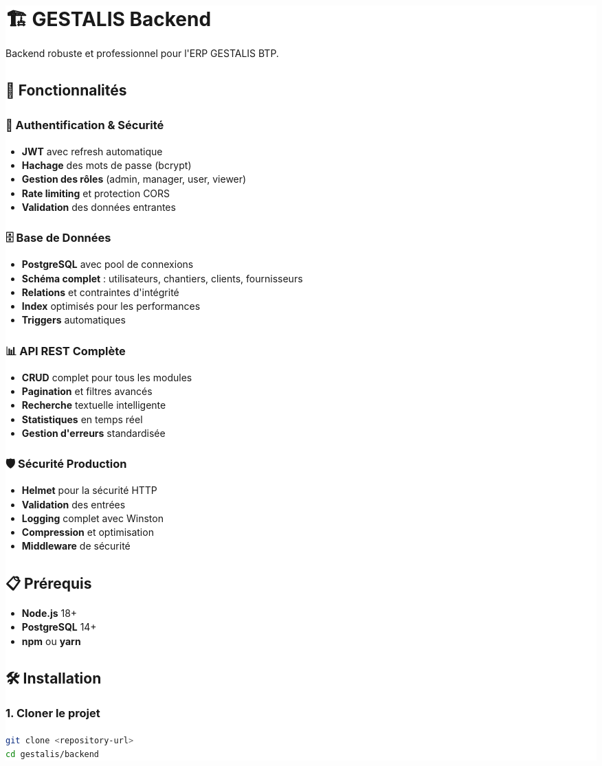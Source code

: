 # 🏗️ GESTALIS Backend

Backend robuste et professionnel pour l'ERP GESTALIS BTP.

## 🚀 **Fonctionnalités**

### **🔐 Authentification & Sécurité**
- **JWT** avec refresh automatique
- **Hachage** des mots de passe (bcrypt)
- **Gestion des rôles** (admin, manager, user, viewer)
- **Rate limiting** et protection CORS
- **Validation** des données entrantes

### **🗄️ Base de Données**
- **PostgreSQL** avec pool de connexions
- **Schéma complet** : utilisateurs, chantiers, clients, fournisseurs
- **Relations** et contraintes d'intégrité
- **Index** optimisés pour les performances
- **Triggers** automatiques

### **📊 API REST Complète**
- **CRUD** complet pour tous les modules
- **Pagination** et filtres avancés
- **Recherche** textuelle intelligente
- **Statistiques** en temps réel
- **Gestion d'erreurs** standardisée

### **🛡️ Sécurité Production**
- **Helmet** pour la sécurité HTTP
- **Validation** des entrées
- **Logging** complet avec Winston
- **Compression** et optimisation
- **Middleware** de sécurité

## 📋 **Prérequis**

- **Node.js** 18+ 
- **PostgreSQL** 14+
- **npm** ou **yarn**

## 🛠️ **Installation**

### **1. Cloner le projet**
```bash
git clone <repository-url>
cd gestalis/backend
```

